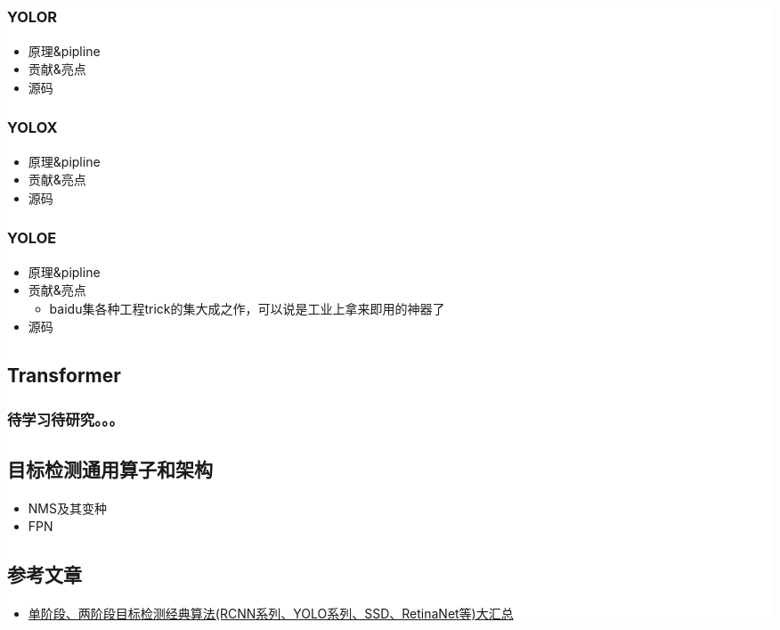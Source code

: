 ### YOLOR

* 原理&pipline
* 贡献&亮点
* 源码

### YOLOX

* 原理&pipline
* 贡献&亮点
* 源码

### YOLOE

* 原理&pipline
* 贡献&亮点
  * baidu集各种工程trick的集大成之作，可以说是工业上拿来即用的神器了
* 源码



## Transformer
### 待学习待研究。。。

## 目标检测通用算子和架构
* NMS及其变种
* FPN

## 参考文章
* [单阶段、两阶段目标检测经典算法(RCNN系列、YOLO系列、SSD、RetinaNet等)大汇总](https://zhuanlan.zhihu.com/p/367069340)
